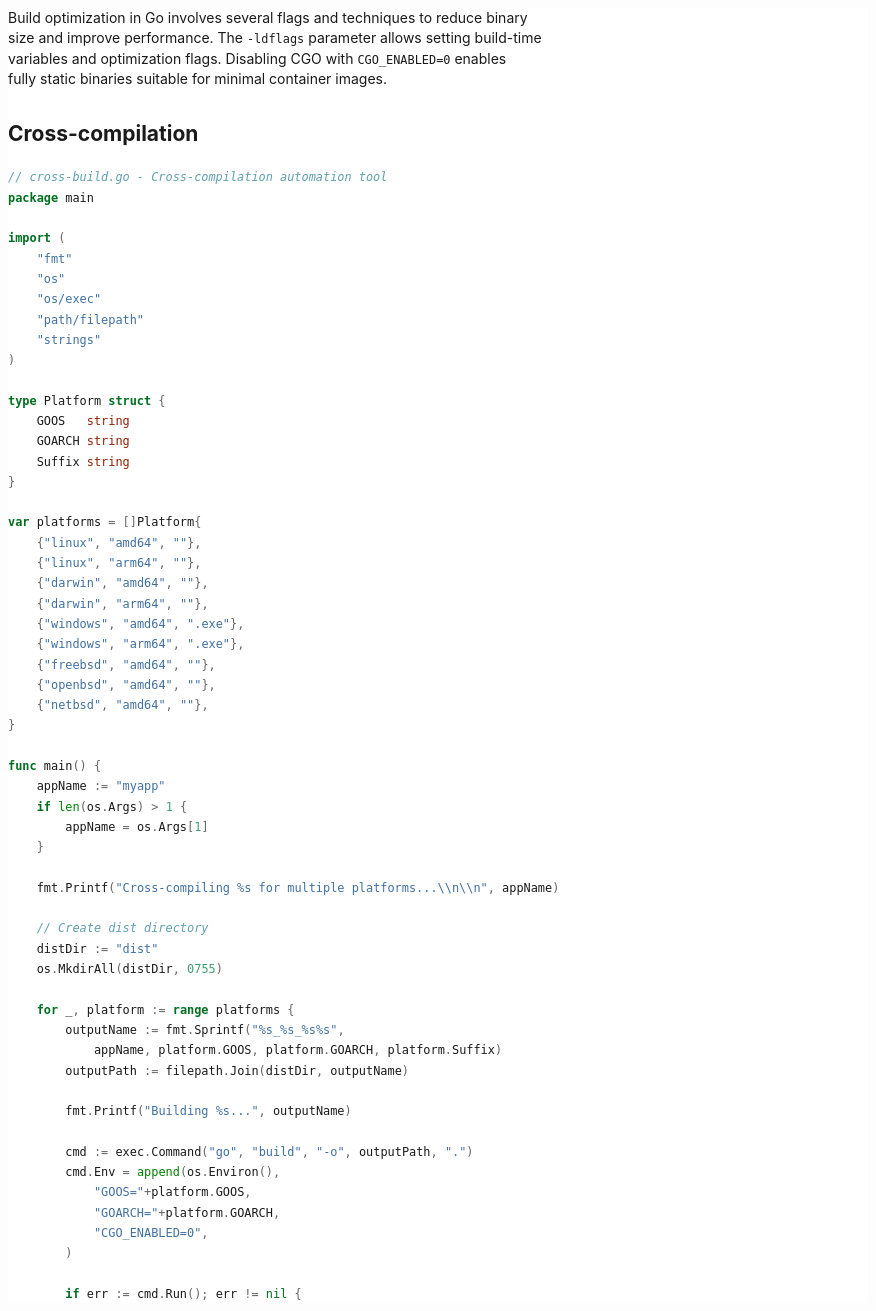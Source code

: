 Build optimization in Go involves several flags and techniques to reduce binary  
size and improve performance. The `-ldflags` parameter allows setting build-time  
variables and optimization flags. Disabling CGO with `CGO_ENABLED=0` enables  
fully static binaries suitable for minimal container images.

## Cross-compilation

```go
// cross-build.go - Cross-compilation automation tool
package main

import (
    "fmt"
    "os"
    "os/exec"
    "path/filepath"
    "strings"
)

type Platform struct {
    GOOS   string
    GOARCH string
    Suffix string
}

var platforms = []Platform{
    {"linux", "amd64", ""},
    {"linux", "arm64", ""},
    {"darwin", "amd64", ""},
    {"darwin", "arm64", ""},
    {"windows", "amd64", ".exe"},
    {"windows", "arm64", ".exe"},
    {"freebsd", "amd64", ""},
    {"openbsd", "amd64", ""},
    {"netbsd", "amd64", ""},
}

func main() {
    appName := "myapp"
    if len(os.Args) > 1 {
        appName = os.Args[1]
    }
    
    fmt.Printf("Cross-compiling %s for multiple platforms...\\n\\n", appName)
    
    // Create dist directory
    distDir := "dist"
    os.MkdirAll(distDir, 0755)
    
    for _, platform := range platforms {
        outputName := fmt.Sprintf("%s_%s_%s%s", 
            appName, platform.GOOS, platform.GOARCH, platform.Suffix)
        outputPath := filepath.Join(distDir, outputName)
        
        fmt.Printf("Building %s...", outputName)
        
        cmd := exec.Command("go", "build", "-o", outputPath, ".")
        cmd.Env = append(os.Environ(),
            "GOOS="+platform.GOOS,
            "GOARCH="+platform.GOARCH,
            "CGO_ENABLED=0",
        )
        
        if err := cmd.Run(); err != nil {
```